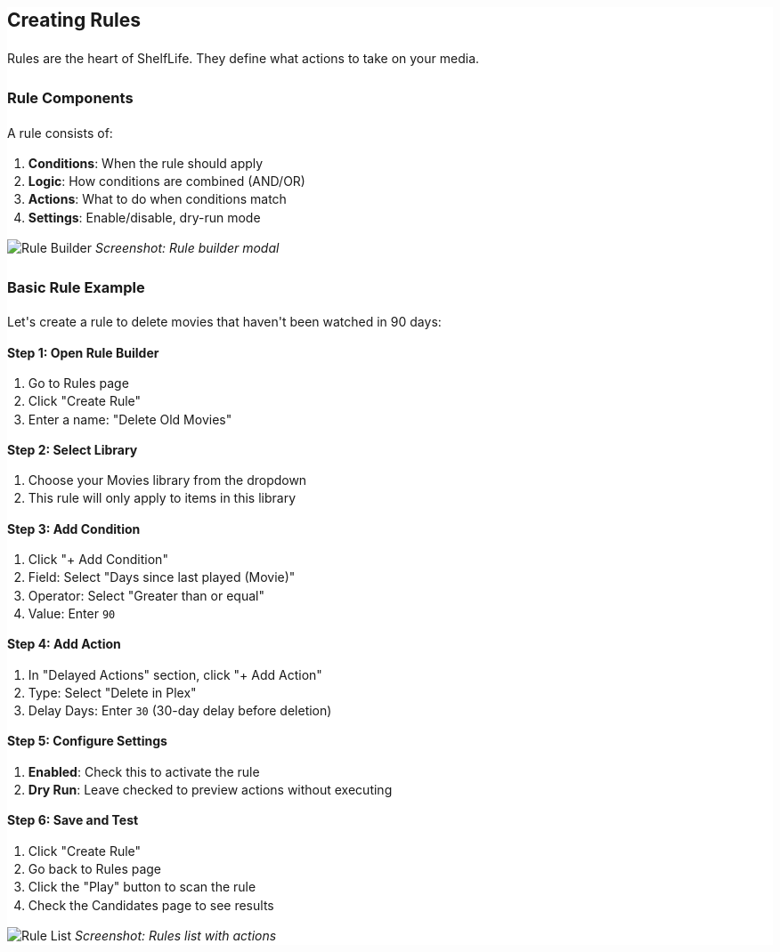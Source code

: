 ## Creating Rules

Rules are the heart of ShelfLife. They define what actions to take on your media.

### Rule Components

A rule consists of:

1. **Conditions**: When the rule should apply
2. **Logic**: How conditions are combined (AND/OR)
3. **Actions**: What to do when conditions match
4. **Settings**: Enable/disable, dry-run mode

![Rule Builder](./screenshots/rule-builder.png)
*Screenshot: Rule builder modal*

### Basic Rule Example

Let's create a rule to delete movies that haven't been watched in 90 days:

**Step 1: Open Rule Builder**

1. Go to Rules page
2. Click "Create Rule"
3. Enter a name: "Delete Old Movies"

**Step 2: Select Library**

1. Choose your Movies library from the dropdown
2. This rule will only apply to items in this library

**Step 3: Add Condition**

1. Click "+ Add Condition"
2. Field: Select "Days since last played (Movie)"
3. Operator: Select "Greater than or equal"
4. Value: Enter `90`

**Step 4: Add Action**

1. In "Delayed Actions" section, click "+ Add Action"
2. Type: Select "Delete in Plex"
3. Delay Days: Enter `30` (30-day delay before deletion)

**Step 5: Configure Settings**

1. **Enabled**: Check this to activate the rule
2. **Dry Run**: Leave checked to preview actions without executing

**Step 6: Save and Test**

1. Click "Create Rule"
2. Go back to Rules page
3. Click the "Play" button to scan the rule
4. Check the Candidates page to see results

![Rule List](./screenshots/rules-list.png)
*Screenshot: Rules list with actions*
